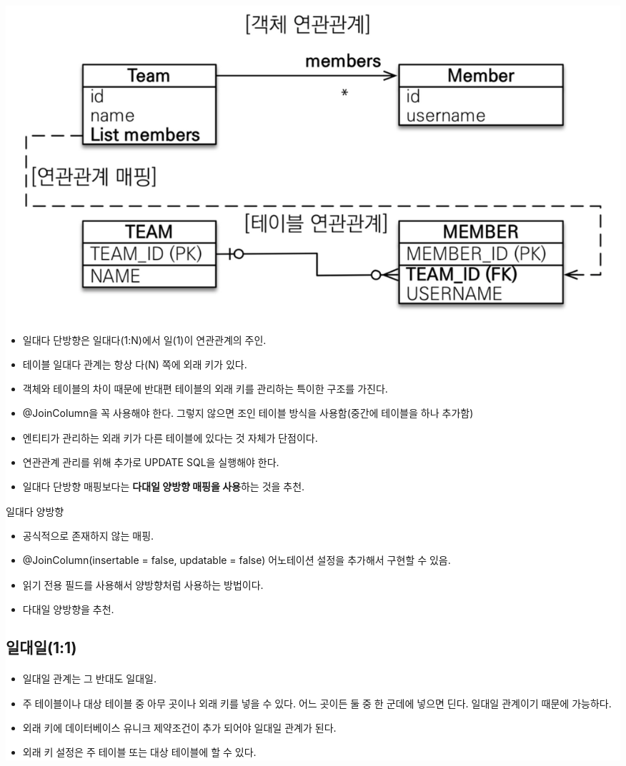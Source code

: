 ![일대다](../images/%EC%9D%BC%EB%8C%80%EB%8B%A4-1.png)

- 일대다 단방향은 일대다(1:N)에서 일(1)이 연관관계의 주인.

- 테이블 일대다 관계는 항상 다(N) 쪽에 외래 키가 있다.

- 객체와 테이블의 차이 때문에 반대편 테이블의 외래 키를 관리하는 특이한 구조를 가진다.

- @JoinColumn을 꼭 사용해야 한다. 그렇지 않으면 조인 테이블 방식을 사용함(중간에 테이블을 하나 추가함)

- 엔티티가 관리하는 외래 키가 다른 테이블에 있다는 것 자체가 단점이다.

- 연관관계 관리를 위해 추가로 UPDATE SQL을 실행해야 한다.

- 일대다 단방향 매핑보다는 **다대일 양방향 매핑을 사용**하는 것을 추천.

일대다 양방향

- 공식적으로 존재하지 않는 매핑.

- @JoinColumn(insertable = false, updatable = false) 어노테이션 설정을 추가해서 구현할 수 있음.

- 읽기 전용 필드를 사용해서 양방향처럼 사용하는 방법이다.

- 다대일 양방향을 추천.

## 일대일(1:1)

- 일대일 관계는 그 반대도 일대일.

- 주 테이블이나 대상 테이블 중 아무 곳이나 외래 키를 넣을 수 있다. 어느 곳이든 둘 중 한 군데에 넣으면 딘다. 일대일 관계이기 때문에 가능하다.

- 외래 키에 데이터베이스 유니크 제약조건이 추가 되어야 일대일 관계가 된다.

- 외래 키 설정은 주 테이블 또는 대상 테이블에 할 수 있다.
